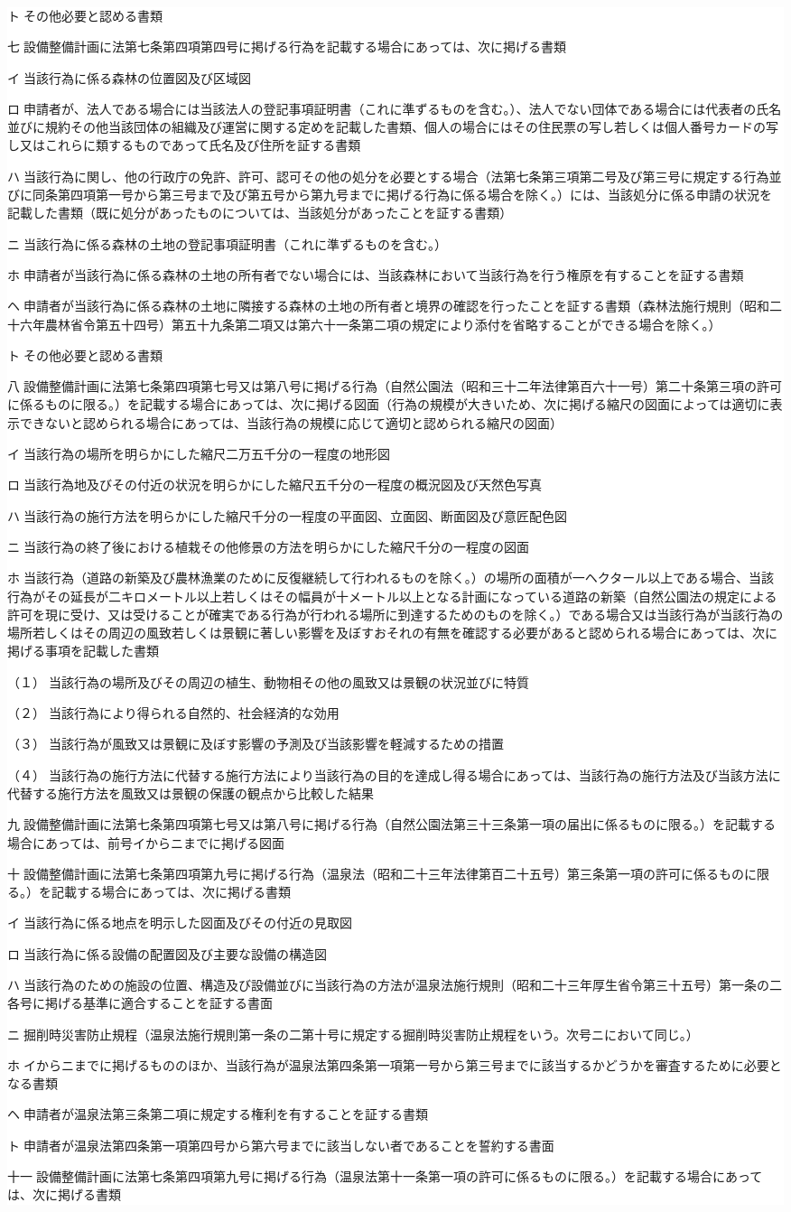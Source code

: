 ト その他必要と認める書類

七 設備整備計画に法第七条第四項第四号に掲げる行為を記載する場合にあっては、次に掲げる書類

イ 当該行為に係る森林の位置図及び区域図

ロ 申請者が、法人である場合には当該法人の登記事項証明書（これに準ずるものを含む。）、法人でない団体である場合には代表者の氏名並びに規約その他当該団体の組織及び運営に関する定めを記載した書類、個人の場合にはその住民票の写し若しくは個人番号カードの写し又はこれらに類するものであって氏名及び住所を証する書類

ハ 当該行為に関し、他の行政庁の免許、許可、認可その他の処分を必要とする場合（法第七条第三項第二号及び第三号に規定する行為並びに同条第四項第一号から第三号まで及び第五号から第九号までに掲げる行為に係る場合を除く。）には、当該処分に係る申請の状況を記載した書類（既に処分があったものについては、当該処分があったことを証する書類）

ニ 当該行為に係る森林の土地の登記事項証明書（これに準ずるものを含む。）

ホ 申請者が当該行為に係る森林の土地の所有者でない場合には、当該森林において当該行為を行う権原を有することを証する書類

ヘ 申請者が当該行為に係る森林の土地に隣接する森林の土地の所有者と境界の確認を行ったことを証する書類（森林法施行規則（昭和二十六年農林省令第五十四号）第五十九条第二項又は第六十一条第二項の規定により添付を省略することができる場合を除く。）

ト その他必要と認める書類

八 設備整備計画に法第七条第四項第七号又は第八号に掲げる行為（自然公園法（昭和三十二年法律第百六十一号）第二十条第三項の許可に係るものに限る。）を記載する場合にあっては、次に掲げる図面（行為の規模が大きいため、次に掲げる縮尺の図面によっては適切に表示できないと認められる場合にあっては、当該行為の規模に応じて適切と認められる縮尺の図面）

イ 当該行為の場所を明らかにした縮尺二万五千分の一程度の地形図

ロ 当該行為地及びその付近の状況を明らかにした縮尺五千分の一程度の概況図及び天然色写真

ハ 当該行為の施行方法を明らかにした縮尺千分の一程度の平面図、立面図、断面図及び意匠配色図

ニ 当該行為の終了後における植栽その他修景の方法を明らかにした縮尺千分の一程度の図面

ホ 当該行為（道路の新築及び農林漁業のために反復継続して行われるものを除く。）の場所の面積が一ヘクタール以上である場合、当該行為がその延長が二キロメートル以上若しくはその幅員が十メートル以上となる計画になっている道路の新築（自然公園法の規定による許可を現に受け、又は受けることが確実である行為が行われる場所に到達するためのものを除く。）である場合又は当該行為が当該行為の場所若しくはその周辺の風致若しくは景観に著しい影響を及ぼすおそれの有無を確認する必要があると認められる場合にあっては、次に掲げる事項を記載した書類

（１） 当該行為の場所及びその周辺の植生、動物相その他の風致又は景観の状況並びに特質

（２） 当該行為により得られる自然的、社会経済的な効用

（３） 当該行為が風致又は景観に及ぼす影響の予測及び当該影響を軽減するための措置

（４） 当該行為の施行方法に代替する施行方法により当該行為の目的を達成し得る場合にあっては、当該行為の施行方法及び当該方法に代替する施行方法を風致又は景観の保護の観点から比較した結果

九 設備整備計画に法第七条第四項第七号又は第八号に掲げる行為（自然公園法第三十三条第一項の届出に係るものに限る。）を記載する場合にあっては、前号イからニまでに掲げる図面

十 設備整備計画に法第七条第四項第九号に掲げる行為（温泉法（昭和二十三年法律第百二十五号）第三条第一項の許可に係るものに限る。）を記載する場合にあっては、次に掲げる書類

イ 当該行為に係る地点を明示した図面及びその付近の見取図

ロ 当該行為に係る設備の配置図及び主要な設備の構造図

ハ 当該行為のための施設の位置、構造及び設備並びに当該行為の方法が温泉法施行規則（昭和二十三年厚生省令第三十五号）第一条の二各号に掲げる基準に適合することを証する書面

ニ 掘削時災害防止規程（温泉法施行規則第一条の二第十号に規定する掘削時災害防止規程をいう。次号ニにおいて同じ。）

ホ イからニまでに掲げるもののほか、当該行為が温泉法第四条第一項第一号から第三号までに該当するかどうかを審査するために必要となる書類

ヘ 申請者が温泉法第三条第二項に規定する権利を有することを証する書類

ト 申請者が温泉法第四条第一項第四号から第六号までに該当しない者であることを誓約する書面

十一 設備整備計画に法第七条第四項第九号に掲げる行為（温泉法第十一条第一項の許可に係るものに限る。）を記載する場合にあっては、次に掲げる書類
